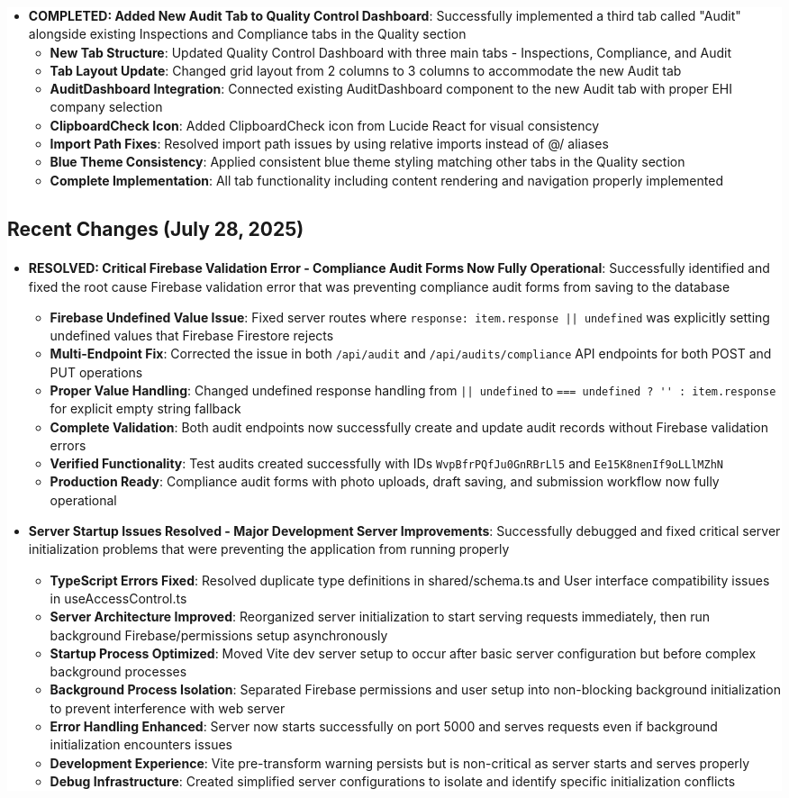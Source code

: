- **COMPLETED: Added New Audit Tab to Quality Control Dashboard**: Successfully implemented a third tab called "Audit" alongside existing Inspections and Compliance tabs in the Quality section
  - **New Tab Structure**: Updated Quality Control Dashboard with three main tabs - Inspections, Compliance, and Audit
  - **Tab Layout Update**: Changed grid layout from 2 columns to 3 columns to accommodate the new Audit tab
  - **AuditDashboard Integration**: Connected existing AuditDashboard component to the new Audit tab with proper EHI company selection
  - **ClipboardCheck Icon**: Added ClipboardCheck icon from Lucide React for visual consistency
  - **Import Path Fixes**: Resolved import path issues by using relative imports instead of @/ aliases
  - **Blue Theme Consistency**: Applied consistent blue theme styling matching other tabs in the Quality section
  - **Complete Implementation**: All tab functionality including content rendering and navigation properly implemented

## Recent Changes (July 28, 2025)

- **RESOLVED: Critical Firebase Validation Error - Compliance Audit Forms Now Fully Operational**: Successfully identified and fixed the root cause Firebase validation error that was preventing compliance audit forms from saving to the database
  - **Firebase Undefined Value Issue**: Fixed server routes where `response: item.response || undefined` was explicitly setting undefined values that Firebase Firestore rejects
  - **Multi-Endpoint Fix**: Corrected the issue in both `/api/audit` and `/api/audits/compliance` API endpoints for both POST and PUT operations
  - **Proper Value Handling**: Changed undefined response handling from `|| undefined` to `=== undefined ? '' : item.response` for explicit empty string fallback
  - **Complete Validation**: Both audit endpoints now successfully create and update audit records without Firebase validation errors
  - **Verified Functionality**: Test audits created successfully with IDs `WvpBfrPQfJu0GnRBrLl5` and `Ee15K8nenIf9oLLlMZhN`
  - **Production Ready**: Compliance audit forms with photo uploads, draft saving, and submission workflow now fully operational

- **Server Startup Issues Resolved - Major Development Server Improvements**: Successfully debugged and fixed critical server initialization problems that were preventing the application from running properly
  - **TypeScript Errors Fixed**: Resolved duplicate type definitions in shared/schema.ts and User interface compatibility issues in useAccessControl.ts
  - **Server Architecture Improved**: Reorganized server initialization to start serving requests immediately, then run background Firebase/permissions setup asynchronously
  - **Startup Process Optimized**: Moved Vite dev server setup to occur after basic server configuration but before complex background processes
  - **Background Process Isolation**: Separated Firebase permissions and user setup into non-blocking background initialization to prevent interference with web server
  - **Error Handling Enhanced**: Server now starts successfully on port 5000 and serves requests even if background initialization encounters issues
  - **Development Experience**: Vite pre-transform warning persists but is non-critical as server starts and serves properly
  - **Debug Infrastructure**: Created simplified server configurations to isolate and identify specific initialization conflicts
